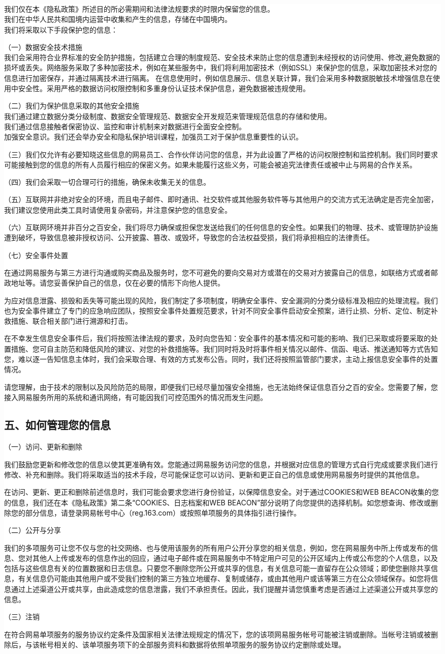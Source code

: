 我们仅在本《隐私政策》所述目的所必需期间和法律法规要求的时限内保留您的信息。  
我们在中华人民共和国境内运营中收集和产生的信息，存储在中国境内。  
我们将采取以下手段保护您的信息：

（一）数据安全技术措施  
我们会采用符合业界标准的安全防护措施，包括建立合理的制度规范、安全技术来防止您的信息遭到未经授权的访问使用、修改,避免数据的损坏或丢失。网络服务采取了多种加密技术，例如在某些服务中，我们将利用加密技术（例如SSL）来保护您的信息，采取加密技术对您的信息进行加密保存，并通过隔离技术进行隔离。
在信息使用时，例如信息展示、信息关联计算，我们会采用多种数据脱敏技术增强信息在使用中安全性。采用严格的数据访问权限控制和多重身份认证技术保护信息，避免数据被违规使用。

（二）我们为保护信息采取的其他安全措施  
我们通过建立数据分类分级制度、数据安全管理规范、数据安全开发规范来管理规范信息的存储和使用。  
我们通过信息接触者保密协议、监控和审计机制来对数据进行全面安全控制。  
加强安全意识。我们还会举办安全和隐私保护培训课程，加强员工对于保护信息重要性的认识。

（三）我们仅允许有必要知晓这些信息的网易员工、合作伙伴访问您的信息，并为此设置了严格的访问权限控制和监控机制。我们同时要求可能接触到您的信息的所有人员履行相应的保密义务。如果未能履行这些义务，可能会被追究法律责任或被中止与网易的合作关系。

（四）我们会采取一切合理可行的措施，确保未收集无关的信息。

（五）互联网并非绝对安全的环境，而且电子邮件、即时通讯、社交软件或其他服务软件等与其他用户的交流方式无法确定是否完全加密，我们建议您使用此类工具时请使用复杂密码，并注意保护您的信息安全。

（六）互联网环境并非百分之百安全，我们将尽力确保或担保您发送给我们的任何信息的安全性。如果我们的物理、技术、或管理防护设施遭到破坏，导致信息被非授权访问、公开披露、篡改、或毁坏，导致您的合法权益受损，我们将承担相应的法律责任。

（七）安全事件处置

在通过网易服务与第三方进行沟通或购买商品及服务时，您不可避免的要向交易对方或潜在的交易对方披露自己的信息，如联络方式或者邮政地址等。请您妥善保护自己的信息，仅在必要的情形下向他人提供。

为应对信息泄露、损毁和丢失等可能出现的风险，我们制定了多项制度，明确安全事件、安全漏洞的分类分级标准及相应的处理流程。我们也为安全事件建立了专门的应急响应团队，按照安全事件处置规范要求，针对不同安全事件启动安全预案，进行止损、分析、定位、制定补救措施、联合相关部门进行溯源和打击。

在不幸发生信息安全事件后，我们将按照法律法规的要求，及时向您告知：安全事件的基本情况和可能的影响、我们已采取或将要采取的处置措施、您可自主防范和降低风险的建议、对您的补救措施等。我们同时将及时将事件相关情况以邮件、信函、电话、推送通知等方式告知您，难以逐一告知信息主体时，我们会采取合理、有效的方式发布公告。同时，我们还将按照监管部门要求，主动上报信息安全事件的处置情况。

请您理解，由于技术的限制以及风险防范的局限，即便我们已经尽量加强安全措施，也无法始终保证信息百分之百的安全。您需要了解，您接入网易服务所用的系统和通讯网络，有可能因我们可控范围外的情况而发生问题。

## 五、如何管理您的信息

（一）访问、更新和删除

我们鼓励您更新和修改您的信息以使其更准确有效。您能通过网易服务访问您的信息，并根据对应信息的管理方式自行完成或要求我们进行修改、补充和删除。我们将采取适当的技术手段，尽可能保证您可以访问、更新和更正自己的信息或使用网易服务时提供的其他信息。

在访问、更新、更正和删除前述信息时，我们可能会要求您进行身份验证，以保障信息安全。对于通过COOKIES和WEB
BEACON收集的您的信息，我们还在本《隐私政策》第二条“COOKIES、日志档案和WEB
BEACON”部分说明了向您提供的选择机制。如您想查询、修改或删除您的部分信息，请登录网易帐号中心（reg.163.com）或按照单项服务的具体指引进行操作。

（二）公开与分享

我们的多项服务可让您不仅与您的社交网络、也与使用该服务的所有用户公开分享您的相关信息，例如，您在网易服务中所上传或发布的信息、您对其他人上传或发布的信息作出的回应，通过电子邮件或在网易服务中不特定用户可见的公开区域内上传或公布您的个人信息，以及包括与这些信息有关的位置数据和日志信息。只要您不删除您所公开或共享的信息，有关信息可能一直留存在公众领域；即使您删除共享信息，有关信息仍可能由其他用户或不受我们控制的第三方独立地缓存、复制或储存，或由其他用户或该等第三方在公众领域保存。如您将信息通过上述渠道公开或共享，由此造成您的信息泄露，我们不承担责任。因此，我们提醒并请您慎重考虑是否通过上述渠道公开或共享您的信息。

（三）注销

在符合网易单项服务的服务协议约定条件及国家相关法律法规规定的情况下，您的该项网易服务帐号可能被注销或删除。当帐号注销或被删除后，与该帐号相关的、该单项服务项下的全部服务资料和数据将依照单项服务的服务协议约定删除或处理。

